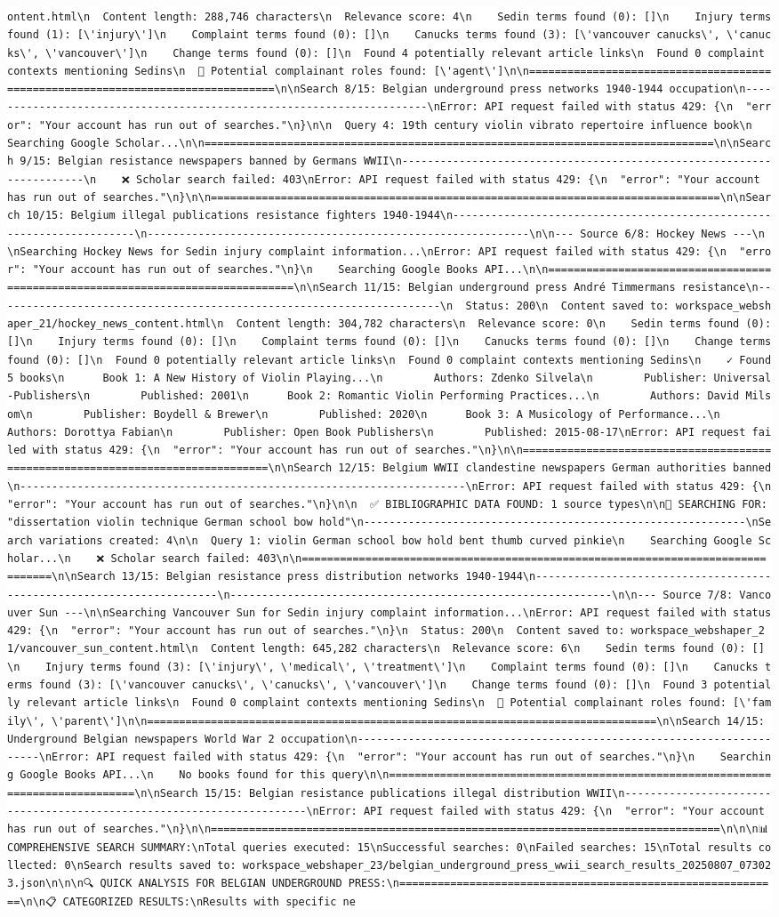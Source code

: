 ```
ontent.html\n  Content length: 288,746 characters\n  Relevance score: 4\n    Sedin terms found (0): []\n    Injury terms found (1): [\'injury\']\n    Complaint terms found (0): []\n    Canucks terms found (3): [\'vancouver canucks\', \'canucks\', \'vancouver\']\n    Change terms found (0): []\n  Found 4 potentially relevant article links\n  Found 0 complaint contexts mentioning Sedins\n  👥 Potential complainant roles found: [\'agent\']\n\n================================================================================\n\nSearch 8/15: Belgian underground press networks 1940-1944 occupation\n----------------------------------------------------------------------\nError: API request failed with status 429: {\n  "error": "Your account has run out of searches."\n}\n\n  Query 4: 19th century violin vibrato repertoire influence book\n    Searching Google Scholar...\n\n================================================================================\n\nSearch 9/15: Belgian resistance newspapers banned by Germans WWII\n----------------------------------------------------------------------\n    ❌ Scholar search failed: 403\nError: API request failed with status 429: {\n  "error": "Your account has run out of searches."\n}\n\n================================================================================\n\nSearch 10/15: Belgium illegal publications resistance fighters 1940-1944\n----------------------------------------------------------------------\n------------------------------------------------------------\n\n--- Source 6/8: Hockey News ---\n\nSearching Hockey News for Sedin injury complaint information...\nError: API request failed with status 429: {\n  "error": "Your account has run out of searches."\n}\n    Searching Google Books API...\n\n================================================================================\n\nSearch 11/15: Belgian underground press André Timmermans resistance\n----------------------------------------------------------------------\n  Status: 200\n  Content saved to: workspace_webshaper_21/hockey_news_content.html\n  Content length: 304,782 characters\n  Relevance score: 0\n    Sedin terms found (0): []\n    Injury terms found (0): []\n    Complaint terms found (0): []\n    Canucks terms found (0): []\n    Change terms found (0): []\n  Found 0 potentially relevant article links\n  Found 0 complaint contexts mentioning Sedins\n    ✓ Found 5 books\n      Book 1: A New History of Violin Playing...\n        Authors: Zdenko Silvela\n        Publisher: Universal-Publishers\n        Published: 2001\n      Book 2: Romantic Violin Performing Practices...\n        Authors: David Milsom\n        Publisher: Boydell & Brewer\n        Published: 2020\n      Book 3: A Musicology of Performance...\n        Authors: Dorottya Fabian\n        Publisher: Open Book Publishers\n        Published: 2015-08-17\nError: API request failed with status 429: {\n  "error": "Your account has run out of searches."\n}\n\n================================================================================\n\nSearch 12/15: Belgium WWII clandestine newspapers German authorities banned\n----------------------------------------------------------------------\nError: API request failed with status 429: {\n  "error": "Your account has run out of searches."\n}\n\n  ✅ BIBLIOGRAPHIC DATA FOUND: 1 source types\n\n📖 SEARCHING FOR: "dissertation violin technique German school bow hold"\n------------------------------------------------------------\nSearch variations created: 4\n\n  Query 1: violin German school bow hold bent thumb curved pinkie\n    Searching Google Scholar...\n    ❌ Scholar search failed: 403\n\n================================================================================\n\nSearch 13/15: Belgian resistance press distribution networks 1940-1944\n----------------------------------------------------------------------\n------------------------------------------------------------\n\n--- Source 7/8: Vancouver Sun ---\n\nSearching Vancouver Sun for Sedin injury complaint information...\nError: API request failed with status 429: {\n  "error": "Your account has run out of searches."\n}\n  Status: 200\n  Content saved to: workspace_webshaper_21/vancouver_sun_content.html\n  Content length: 645,282 characters\n  Relevance score: 6\n    Sedin terms found (0): []\n    Injury terms found (3): [\'injury\', \'medical\', \'treatment\']\n    Complaint terms found (0): []\n    Canucks terms found (3): [\'vancouver canucks\', \'canucks\', \'vancouver\']\n    Change terms found (0): []\n  Found 3 potentially relevant article links\n  Found 0 complaint contexts mentioning Sedins\n  👥 Potential complainant roles found: [\'family\', \'parent\']\n\n================================================================================\n\nSearch 14/15: Underground Belgian newspapers World War 2 occupation\n----------------------------------------------------------------------\nError: API request failed with status 429: {\n  "error": "Your account has run out of searches."\n}\n    Searching Google Books API...\n    No books found for this query\n\n================================================================================\n\nSearch 15/15: Belgian resistance publications illegal distribution WWII\n----------------------------------------------------------------------\nError: API request failed with status 429: {\n  "error": "Your account has run out of searches."\n}\n\n================================================================================\n\n\n📊 COMPREHENSIVE SEARCH SUMMARY:\nTotal queries executed: 15\nSuccessful searches: 0\nFailed searches: 15\nTotal results collected: 0\nSearch results saved to: workspace_webshaper_23/belgian_underground_press_wwii_search_results_20250807_073023.json\n\n\n🔍 QUICK ANALYSIS FOR BELGIAN UNDERGROUND PRESS:\n============================================================\n\n📋 CATEGORIZED RESULTS:\nResults with specific ne
```
